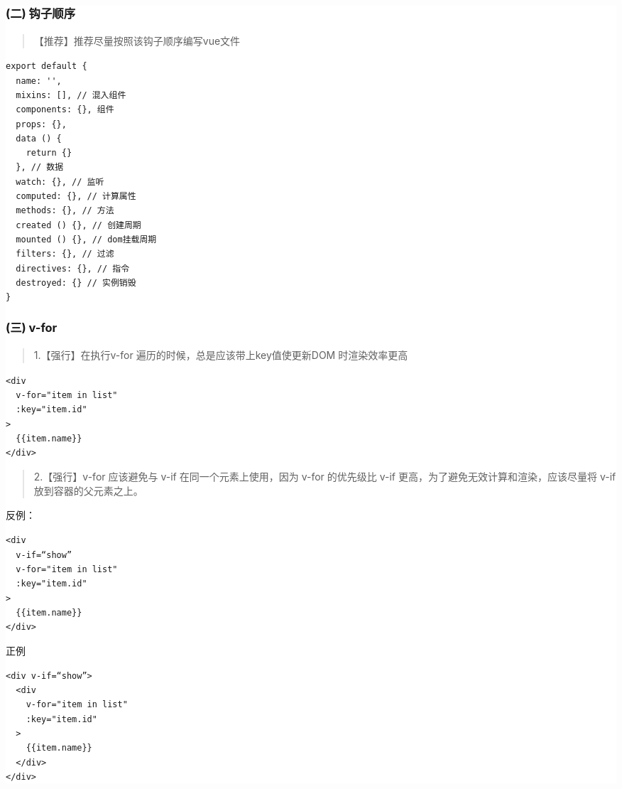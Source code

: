  ### (二) 钩子顺序
 > 【推荐】推荐尽量按照该钩子顺序编写vue文件
 ```
 export default {
   name: '',
   mixins: [], // 混入组件
   components: {}, 组件
   props: {},
   data () {
     return {}
   }, // 数据
   watch: {}, // 监听
   computed: {}, // 计算属性
   methods: {}, // 方法
   created () {}, // 创建周期
   mounted () {}, // dom挂载周期
   filters: {}, // 过滤
   directives: {}, // 指令
   destroyed: {} // 实例销毁
 }
 ```
### (三) v-for

> 1.【强行】在执行v-for 遍历的时候，总是应该带上key值使更新DOM	时渲染效率更高
```
<div 
  v-for="item in list" 
  :key="item.id"
>
  {{item.name}}
</div>
```

>2.【强行】v-for 应该避免与 v-if 在同一个元素上使用，因为 v-for 的优先级比 v-if 更高，为了避免无效计算和渲染，应该尽量将 v-if 放到容器的父元素之上。

反例：
```
<div 
  v-if=“show”
  v-for="item in list" 
  :key="item.id"
>
  {{item.name}}
</div>
```

正例

```
<div v-if=“show”>
  <div
    v-for="item in list" 
    :key="item.id"
  >
    {{item.name}}
  </div>
</div>
```

